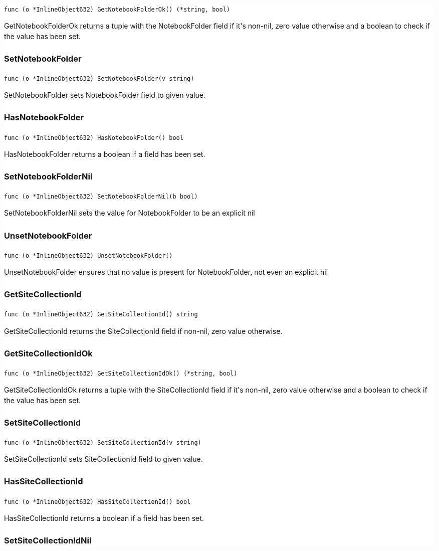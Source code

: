 `func (o *InlineObject632) GetNotebookFolderOk() (*string, bool)`

GetNotebookFolderOk returns a tuple with the NotebookFolder field if it's non-nil, zero value otherwise
and a boolean to check if the value has been set.

### SetNotebookFolder

`func (o *InlineObject632) SetNotebookFolder(v string)`

SetNotebookFolder sets NotebookFolder field to given value.

### HasNotebookFolder

`func (o *InlineObject632) HasNotebookFolder() bool`

HasNotebookFolder returns a boolean if a field has been set.

### SetNotebookFolderNil

`func (o *InlineObject632) SetNotebookFolderNil(b bool)`

 SetNotebookFolderNil sets the value for NotebookFolder to be an explicit nil

### UnsetNotebookFolder
`func (o *InlineObject632) UnsetNotebookFolder()`

UnsetNotebookFolder ensures that no value is present for NotebookFolder, not even an explicit nil
### GetSiteCollectionId

`func (o *InlineObject632) GetSiteCollectionId() string`

GetSiteCollectionId returns the SiteCollectionId field if non-nil, zero value otherwise.

### GetSiteCollectionIdOk

`func (o *InlineObject632) GetSiteCollectionIdOk() (*string, bool)`

GetSiteCollectionIdOk returns a tuple with the SiteCollectionId field if it's non-nil, zero value otherwise
and a boolean to check if the value has been set.

### SetSiteCollectionId

`func (o *InlineObject632) SetSiteCollectionId(v string)`

SetSiteCollectionId sets SiteCollectionId field to given value.

### HasSiteCollectionId

`func (o *InlineObject632) HasSiteCollectionId() bool`

HasSiteCollectionId returns a boolean if a field has been set.

### SetSiteCollectionIdNil
